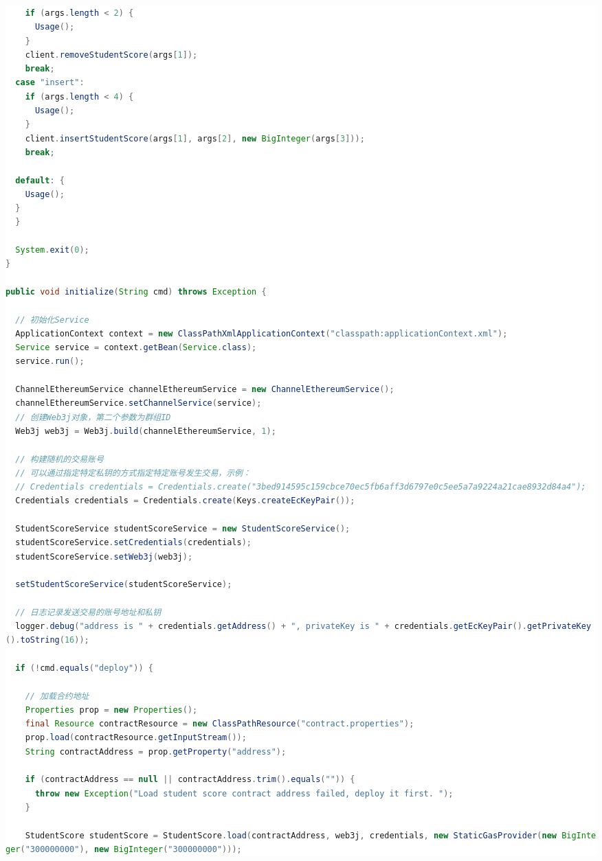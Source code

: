 ```java
    if (args.length < 2) {
      Usage();
    }
    client.removeStudentScore(args[1]);
    break;
  case "insert":
    if (args.length < 4) {
      Usage();
    }
    client.insertStudentScore(args[1], args[2], new BigInteger(args[3]));
    break;

  default: {
    Usage();
  }
  }

  System.exit(0);
}

public void initialize(String cmd) throws Exception {

  // 初始化Service
  ApplicationContext context = new ClassPathXmlApplicationContext("classpath:applicationContext.xml"); 
  Service service = context.getBean(Service.class);
  service.run();

  ChannelEthereumService channelEthereumService = new ChannelEthereumService();
  channelEthereumService.setChannelService(service);
  // 创建Web3j对象，第二个参数为群组ID
  Web3j web3j = Web3j.build(channelEthereumService, 1);

  // 构建随机的交易账号
  // 可以通过指定特定私钥的方式指定特定账号发生交易，示例：
  // Credentials credentials = Credentials.create("3bed914595c159cbce70ec5fb6aff3d6797e0c5ee5a7a9224a21cae8932d84a4");
  Credentials credentials = Credentials.create(Keys.createEcKeyPair());
  
  StudentScoreService studentScoreService = new StudentScoreService();
  studentScoreService.setCredentials(credentials);
  studentScoreService.setWeb3j(web3j);

  setStudentScoreService(studentScoreService);

  // 日志记录发送交易的账号地址和私钥
  logger.debug("address is " + credentials.getAddress() + ", privateKey is " + credentials.getEcKeyPair().getPrivateKey().toString(16));
  
  if (!cmd.equals("deploy")) {
    
    // 加载合约地址
    Properties prop = new Properties();
    final Resource contractResource = new ClassPathResource("contract.properties");
    prop.load(contractResource.getInputStream());
    String contractAddress = prop.getProperty("address");
    
    if (contractAddress == null || contractAddress.trim().equals("")) {
      throw new Exception("Load student score contract address failed, deploy it first. ");
    }
    
    StudentScore studentScore = StudentScore.load(contractAddress, web3j, credentials, new StaticGasProvider(new BigInteger("300000000"), new BigInteger("300000000")));
```